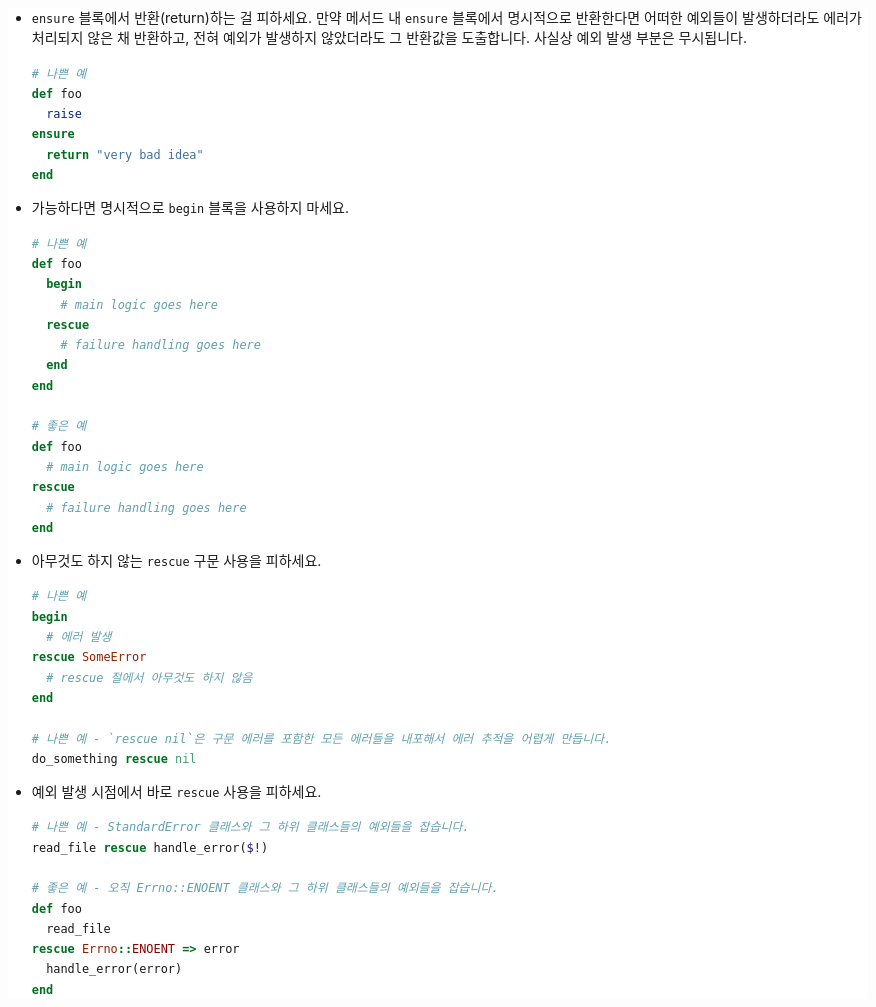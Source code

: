 * `ensure` 블록에서 반환(return)하는 걸 피하세요. 만약 메서드 내 `ensure` 블록에서 명시적으로
  반환한다면 어떠한 예외들이 발생하더라도 에러가 처리되지 않은 채 반환하고, 전혀 예외가 발생하지 않았더라도
  그 반환값을 도출합니다. 사실상 예외 발생 부분은 무시됩니다.

  ~~~ ruby
  # 나쁜 예
  def foo
    raise
  ensure
    return "very bad idea"
  end
  ~~~

* 가능하다면 명시적으로 `begin` 블록을 사용하지 마세요.

  ~~~ ruby
  # 나쁜 예
  def foo
    begin
      # main logic goes here
    rescue
      # failure handling goes here
    end
  end

  # 좋은 예
  def foo
    # main logic goes here
  rescue
    # failure handling goes here
  end
  ~~~

* 아무것도 하지 않는 `rescue` 구문 사용을 피하세요.

  ~~~ ruby
  # 나쁜 예
  begin
    # 에러 발생
  rescue SomeError
    # rescue 절에서 아무것도 하지 않음
  end

  # 나쁜 예 - `rescue nil`은 구문 에러를 포함한 모든 에러들을 내포해서 에러 추적을 어렵게 만듭니다.
  do_something rescue nil
  ~~~

* 예외 발생 시점에서 바로 `rescue` 사용을 피하세요.

  ~~~ ruby
  # 나쁜 예 - StandardError 클래스와 그 하위 클래스들의 예외들을 잡습니다.
  read_file rescue handle_error($!)

  # 좋은 예 - 오직 Errno::ENOENT 클래스와 그 하위 클래스들의 예외들을 잡습니다.
  def foo
    read_file
  rescue Errno::ENOENT => error
    handle_error(error)
  end
  ~~~
